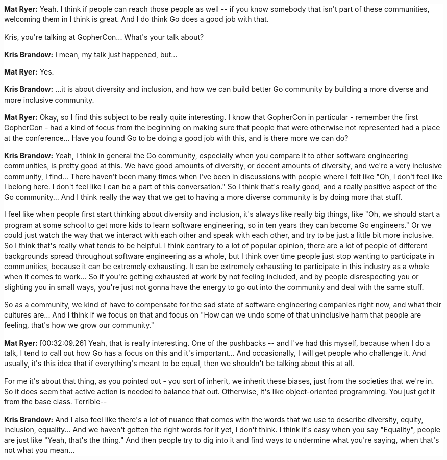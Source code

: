 **Mat Ryer:** Yeah. I think if people can reach those people as well -- if you know somebody that isn't part of these communities, welcoming them in I think is great. And I do think Go does a good job with that.

Kris, you're talking at GopherCon... What's your talk about?

**Kris Brandow:** I mean, my talk just happened, but...

**Mat Ryer:** Yes.

**Kris Brandow:** ...it is about diversity and inclusion, and how we can build better Go community by building a more diverse and more inclusive community.

**Mat Ryer:** Okay, so I find this subject to be really quite interesting. I know that GopherCon in particular - remember the first GopherCon - had a kind of focus from the beginning on making sure that people that were otherwise not represented had a place at the conference... Have you found Go to be doing a good job with this, and is there more we can do?

**Kris Brandow:** Yeah, I think in general the Go community, especially when you compare it to other software engineering communities, is pretty good at this. We have good amounts of diversity, or decent amounts of diversity, and we're a very inclusive community, I find... There haven't been many times when I've been in discussions with people where I felt like "Oh, I don't feel like I belong here. I don't feel like I can be a part of this conversation." So I think that's really good, and a really positive aspect of the Go community... And I think really the way that we get to having a more diverse community is by doing more that stuff.

I feel like when people first start thinking about diversity and inclusion, it's always like really big things, like "Oh, we should start a program at some school to get more kids to learn software engineering, so in ten years they can become Go engineers." Or we could just watch the way that we interact with each other and speak with each other, and try to be just a little bit more inclusive. So I think that's really what tends to be helpful. I think contrary to a lot of popular opinion, there are a lot of people of different backgrounds spread throughout software engineering as a whole, but I think over time people just stop wanting to participate in communities, because it can be extremely exhausting. It can be extremely exhausting to participate in this industry as a whole when it comes to work... So if you're getting exhausted at work by not feeling included, and by people disrespecting you or slighting you in small ways, you're just not gonna have the energy to go out into the community and deal with the same stuff.

So as a community, we kind of have to compensate for the sad state of software engineering companies right now, and what their cultures are... And I think if we focus on that and focus on "How can we undo some of that uninclusive harm that people are feeling, that's how we grow our community."

**Mat Ryer:** \[00:32:09.26\] Yeah, that is really interesting. One of the pushbacks -- and I've had this myself, because when I do a talk, I tend to call out how Go has a focus on this and it's important... And occasionally, I will get people who challenge it. And usually, it's this idea that if everything's meant to be equal, then we shouldn't be talking about this at all.

For me it's about that thing, as you pointed out - you sort of inherit, we inherit these biases, just from the societies that we're in. So it does seem that active action is needed to balance that out. Otherwise, it's like object-oriented programming. You just get it from the base class. Terrible--

**Kris Brandow:** And I also feel like there's a lot of nuance that comes with the words that we use to describe diversity, equity, inclusion, equality... And we haven't gotten the right words for it yet, I don't think. I think it's easy when you say "Equality", people are just like "Yeah, that's the thing." And then people try to dig into it and find ways to undermine what you're saying, when that's not what you mean...
